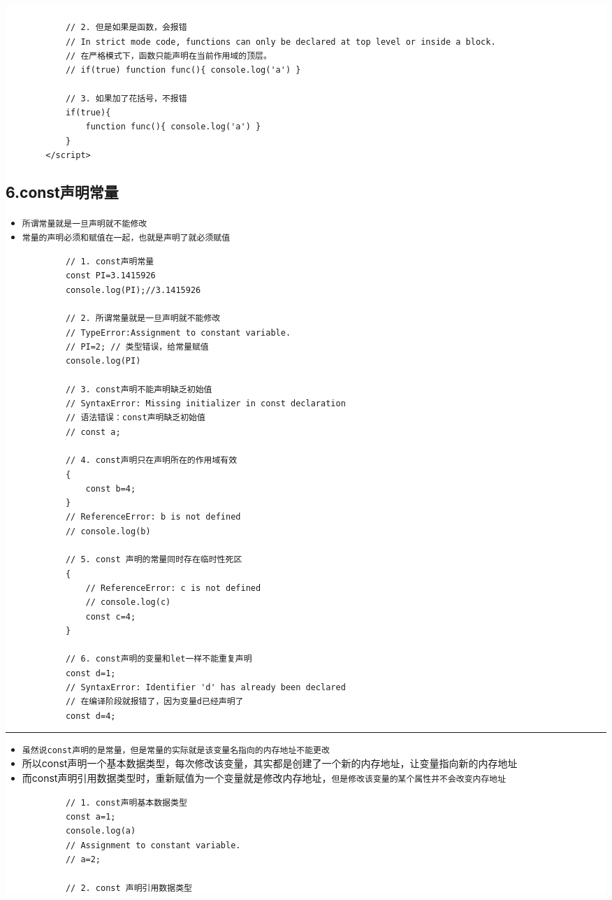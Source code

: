 ```
			
			// 2. 但是如果是函数，会报错
			// In strict mode code, functions can only be declared at top level or inside a block.
			// 在严格模式下，函数只能声明在当前作用域的顶层。
			// if(true) function func(){ console.log('a') }
			
			// 3. 如果加了花括号，不报错
			if(true){
				function func(){ console.log('a') }
			}
		</script>
```

## 6.const声明常量
* `所谓常量就是一旦声明就不能修改`
* `常量的声明必须和赋值在一起，也就是声明了就必须赋值`
```
			// 1. const声明常量
			const PI=3.1415926
			console.log(PI);//3.1415926
			
			// 2. 所谓常量就是一旦声明就不能修改
			// TypeError:Assignment to constant variable.
			// PI=2; // 类型错误，给常量赋值
			console.log(PI)
			
			// 3. const声明不能声明缺乏初始值
			// SyntaxError: Missing initializer in const declaration
			// 语法错误：const声明缺乏初始值
			// const a;
			
			// 4. const声明只在声明所在的作用域有效
			{
				const b=4;
			}
			// ReferenceError: b is not defined
			// console.log(b)
			
			// 5. const 声明的常量同时存在临时性死区
			{
				// ReferenceError: c is not defined
				// console.log(c)
				const c=4;
			}
			
			// 6. const声明的变量和let一样不能重复声明
			const d=1;
			// SyntaxError: Identifier 'd' has already been declared
			// 在编译阶段就报错了，因为变量d已经声明了
			const d=4;
```
---
* `虽然说const声明的是常量，但是常量的实际就是该变量名指向的内存地址不能更改`
* 所以const声明一个基本数据类型，每次修改该变量，其实都是创建了一个新的内存地址，让变量指向新的内存地址
* 而const声明引用数据类型时，重新赋值为一个变量就是修改内存地址，`但是修改该变量的某个属性并不会改变内存地址`
```
			// 1. const声明基本数据类型
			const a=1;
			console.log(a)
			// Assignment to constant variable.
			// a=2;
			
			// 2. const 声明引用数据类型
```